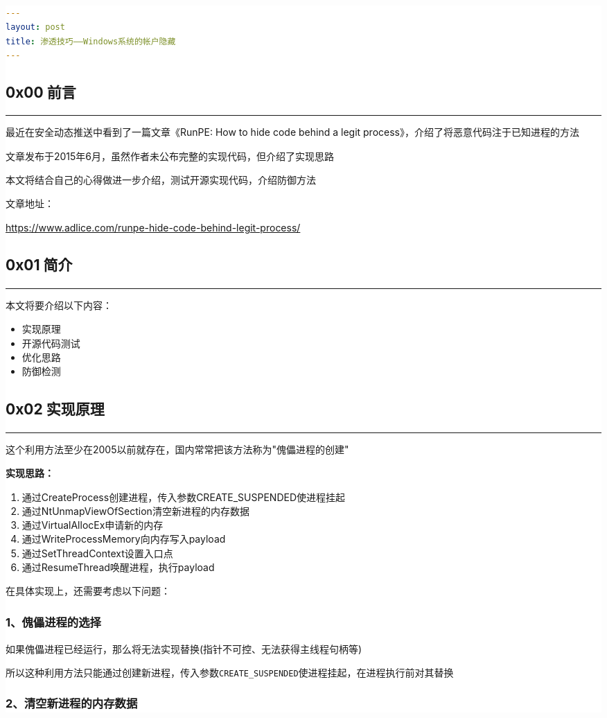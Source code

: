 ```yaml
---
layout: post
title: 渗透技巧——Windows系统的帐户隐藏
---
```



## 0x00 前言
---

最近在安全动态推送中看到了一篇文章《RunPE: How to hide code behind a legit process》，介绍了将恶意代码注于已知进程的方法

文章发布于2015年6月，虽然作者未公布完整的实现代码，但介绍了实现思路

本文将结合自己的心得做进一步介绍，测试开源实现代码，介绍防御方法

文章地址：

https://www.adlice.com/runpe-hide-code-behind-legit-process/

## 0x01 简介
---

本文将要介绍以下内容：

- 实现原理
- 开源代码测试
- 优化思路
- 防御检测

## 0x02 实现原理
---

这个利用方法至少在2005以前就存在，国内常常把该方法称为"傀儡进程的创建"

**实现思路：**

1. 通过CreateProcess创建进程，传入参数CREATE_SUSPENDED使进程挂起
2. 通过NtUnmapViewOfSection清空新进程的内存数据
3. 通过VirtualAllocEx申请新的内存
4. 通过WriteProcessMemory向内存写入payload
5. 通过SetThreadContext设置入口点
6. 通过ResumeThread唤醒进程，执行payload

在具体实现上，还需要考虑以下问题：

### 1、傀儡进程的选择

如果傀儡进程已经运行，那么将无法实现替换(指针不可控、无法获得主线程句柄等)

所以这种利用方法只能通过创建新进程，传入参数`CREATE_SUSPENDED`使进程挂起，在进程执行前对其替换

### 2、清空新进程的内存数据
